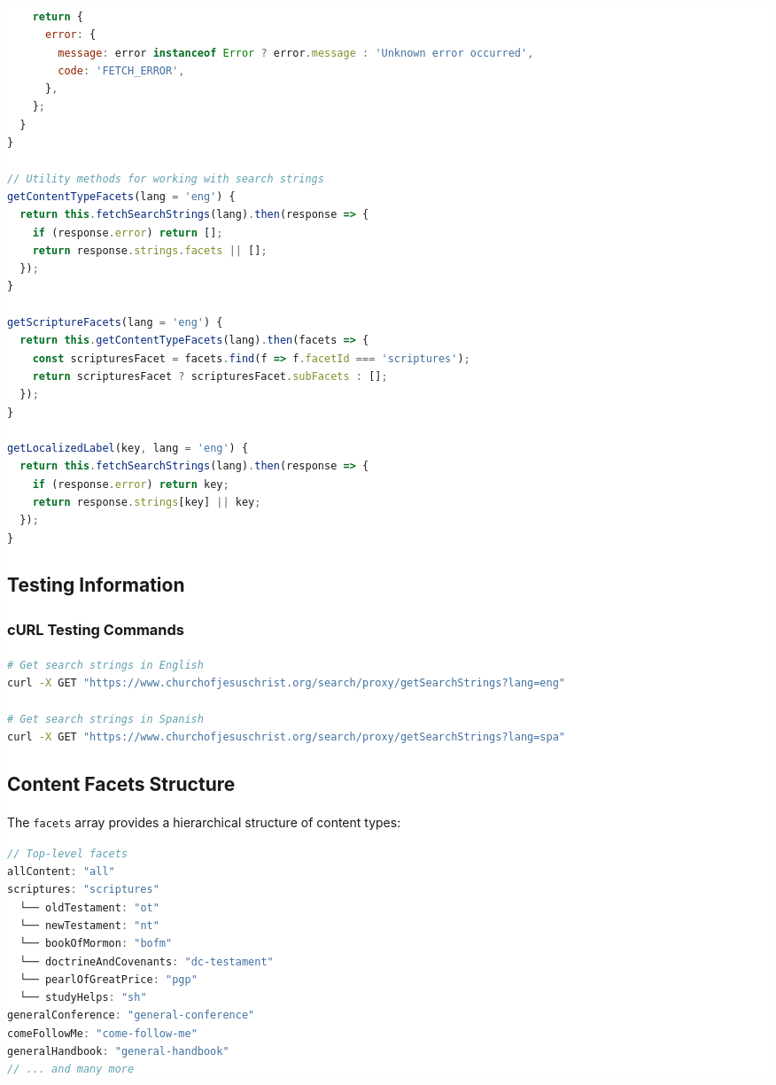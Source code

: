 ```javascript
    return {
      error: {
        message: error instanceof Error ? error.message : 'Unknown error occurred',
        code: 'FETCH_ERROR',
      },
    };
  }
}

// Utility methods for working with search strings
getContentTypeFacets(lang = 'eng') {
  return this.fetchSearchStrings(lang).then(response => {
    if (response.error) return [];
    return response.strings.facets || [];
  });
}

getScriptureFacets(lang = 'eng') {
  return this.getContentTypeFacets(lang).then(facets => {
    const scripturesFacet = facets.find(f => f.facetId === 'scriptures');
    return scripturesFacet ? scripturesFacet.subFacets : [];
  });
}

getLocalizedLabel(key, lang = 'eng') {
  return this.fetchSearchStrings(lang).then(response => {
    if (response.error) return key;
    return response.strings[key] || key;
  });
}
```

## Testing Information

### cURL Testing Commands
```bash
# Get search strings in English
curl -X GET "https://www.churchofjesuschrist.org/search/proxy/getSearchStrings?lang=eng"

# Get search strings in Spanish
curl -X GET "https://www.churchofjesuschrist.org/search/proxy/getSearchStrings?lang=spa"
```

## Content Facets Structure

The `facets` array provides a hierarchical structure of content types:

```javascript
// Top-level facets
allContent: "all"
scriptures: "scriptures" 
  └── oldTestament: "ot"
  └── newTestament: "nt" 
  └── bookOfMormon: "bofm"
  └── doctrineAndCovenants: "dc-testament"
  └── pearlOfGreatPrice: "pgp"
  └── studyHelps: "sh"
generalConference: "general-conference"
comeFollowMe: "come-follow-me"
generalHandbook: "general-handbook"
// ... and many more
```
